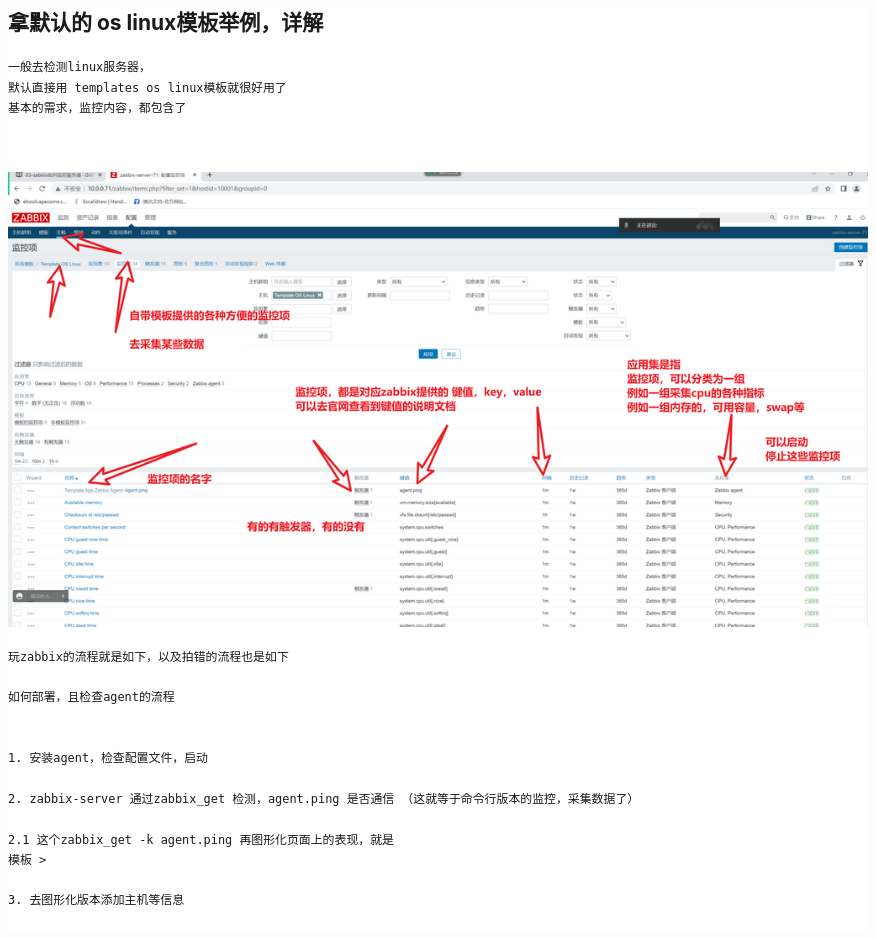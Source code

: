 

## 拿默认的 os linux模板举例，详解

```
一般去检测linux服务器，
默认直接用 templates os linux模板就很好用了
基本的需求，监控内容，都包含了



```



![image-20220707111419172](pic/image-20220707111419172.png)

```
玩zabbix的流程就是如下，以及拍错的流程也是如下

如何部署，且检查agent的流程


1. 安装agent，检查配置文件，启动

2. zabbix-server 通过zabbix_get 检测，agent.ping 是否通信 （这就等于命令行版本的监控，采集数据了）

2.1 这个zabbix_get -k agent.ping 再图形化页面上的表现，就是 
模板 > 

3. 去图形化版本添加主机等信息


```

